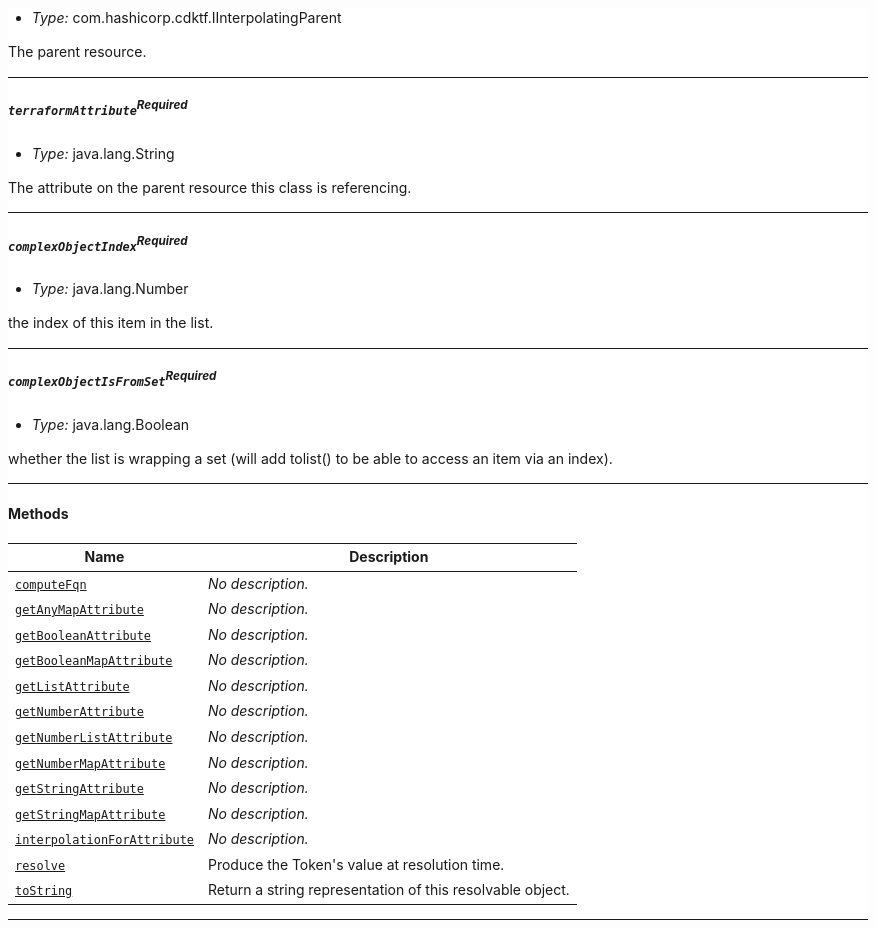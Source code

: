 - *Type:* com.hashicorp.cdktf.IInterpolatingParent

The parent resource.

---

##### `terraformAttribute`<sup>Required</sup> <a name="terraformAttribute" id="@cdktf/provider-gitlab.dataGitlabProjectTag.DataGitlabProjectTagCommitOutputReference.Initializer.parameter.terraformAttribute"></a>

- *Type:* java.lang.String

The attribute on the parent resource this class is referencing.

---

##### `complexObjectIndex`<sup>Required</sup> <a name="complexObjectIndex" id="@cdktf/provider-gitlab.dataGitlabProjectTag.DataGitlabProjectTagCommitOutputReference.Initializer.parameter.complexObjectIndex"></a>

- *Type:* java.lang.Number

the index of this item in the list.

---

##### `complexObjectIsFromSet`<sup>Required</sup> <a name="complexObjectIsFromSet" id="@cdktf/provider-gitlab.dataGitlabProjectTag.DataGitlabProjectTagCommitOutputReference.Initializer.parameter.complexObjectIsFromSet"></a>

- *Type:* java.lang.Boolean

whether the list is wrapping a set (will add tolist() to be able to access an item via an index).

---

#### Methods <a name="Methods" id="Methods"></a>

| **Name** | **Description** |
| --- | --- |
| <code><a href="#@cdktf/provider-gitlab.dataGitlabProjectTag.DataGitlabProjectTagCommitOutputReference.computeFqn">computeFqn</a></code> | *No description.* |
| <code><a href="#@cdktf/provider-gitlab.dataGitlabProjectTag.DataGitlabProjectTagCommitOutputReference.getAnyMapAttribute">getAnyMapAttribute</a></code> | *No description.* |
| <code><a href="#@cdktf/provider-gitlab.dataGitlabProjectTag.DataGitlabProjectTagCommitOutputReference.getBooleanAttribute">getBooleanAttribute</a></code> | *No description.* |
| <code><a href="#@cdktf/provider-gitlab.dataGitlabProjectTag.DataGitlabProjectTagCommitOutputReference.getBooleanMapAttribute">getBooleanMapAttribute</a></code> | *No description.* |
| <code><a href="#@cdktf/provider-gitlab.dataGitlabProjectTag.DataGitlabProjectTagCommitOutputReference.getListAttribute">getListAttribute</a></code> | *No description.* |
| <code><a href="#@cdktf/provider-gitlab.dataGitlabProjectTag.DataGitlabProjectTagCommitOutputReference.getNumberAttribute">getNumberAttribute</a></code> | *No description.* |
| <code><a href="#@cdktf/provider-gitlab.dataGitlabProjectTag.DataGitlabProjectTagCommitOutputReference.getNumberListAttribute">getNumberListAttribute</a></code> | *No description.* |
| <code><a href="#@cdktf/provider-gitlab.dataGitlabProjectTag.DataGitlabProjectTagCommitOutputReference.getNumberMapAttribute">getNumberMapAttribute</a></code> | *No description.* |
| <code><a href="#@cdktf/provider-gitlab.dataGitlabProjectTag.DataGitlabProjectTagCommitOutputReference.getStringAttribute">getStringAttribute</a></code> | *No description.* |
| <code><a href="#@cdktf/provider-gitlab.dataGitlabProjectTag.DataGitlabProjectTagCommitOutputReference.getStringMapAttribute">getStringMapAttribute</a></code> | *No description.* |
| <code><a href="#@cdktf/provider-gitlab.dataGitlabProjectTag.DataGitlabProjectTagCommitOutputReference.interpolationForAttribute">interpolationForAttribute</a></code> | *No description.* |
| <code><a href="#@cdktf/provider-gitlab.dataGitlabProjectTag.DataGitlabProjectTagCommitOutputReference.resolve">resolve</a></code> | Produce the Token's value at resolution time. |
| <code><a href="#@cdktf/provider-gitlab.dataGitlabProjectTag.DataGitlabProjectTagCommitOutputReference.toString">toString</a></code> | Return a string representation of this resolvable object. |

---